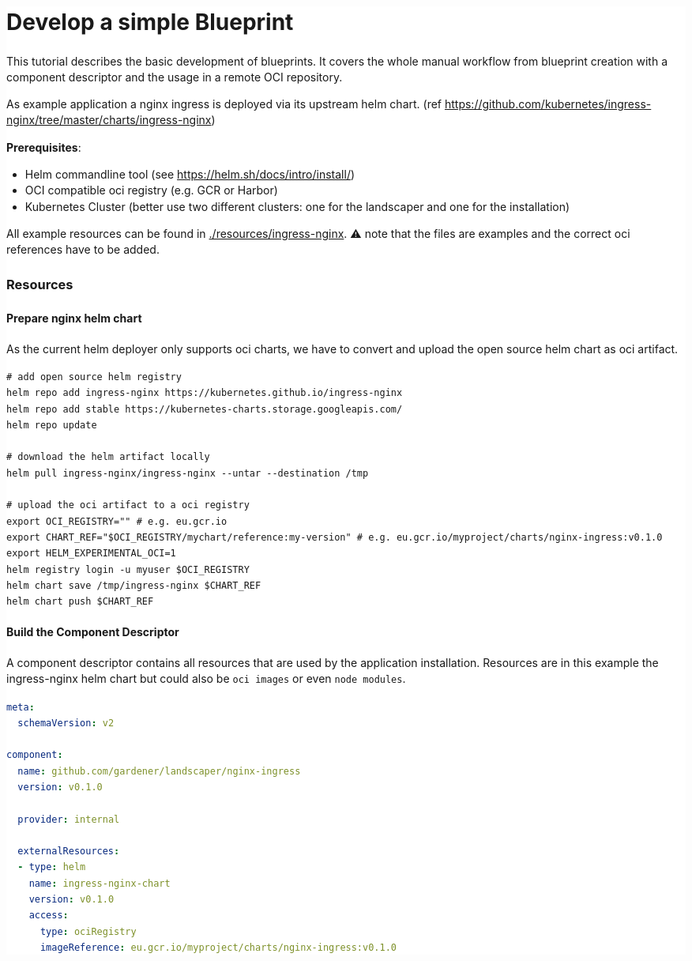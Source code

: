 # Develop a simple Blueprint

This tutorial describes the basic development of blueprints.
It covers the whole manual workflow from blueprint creation with a component descriptor and the usage in a remote OCI repository.

As example application a nginx ingress is deployed via its upstream helm chart.
(ref https://github.com/kubernetes/ingress-nginx/tree/master/charts/ingress-nginx)

__Prerequisites__:
- Helm commandline tool (see https://helm.sh/docs/intro/install/)
- OCI compatible oci registry (e.g. GCR or Harbor)
- Kubernetes Cluster (better use two different clusters: one for the landscaper and one for the installation)

All example resources can be found in [./resources/ingress-nginx](./resources/ingress-nginx).
:warning: note that the files are examples and the correct oci references have to be added.

### Resources

#### Prepare nginx helm chart
As the current helm deployer only supports oci charts, we have to convert and upload the open source helm chart as oci artifact.

```shell script
# add open source helm registry
helm repo add ingress-nginx https://kubernetes.github.io/ingress-nginx
helm repo add stable https://kubernetes-charts.storage.googleapis.com/
helm repo update

# download the helm artifact locally
helm pull ingress-nginx/ingress-nginx --untar --destination /tmp

# upload the oci artifact to a oci registry
export OCI_REGISTRY="" # e.g. eu.gcr.io
export CHART_REF="$OCI_REGISTRY/mychart/reference:my-version" # e.g. eu.gcr.io/myproject/charts/nginx-ingress:v0.1.0
export HELM_EXPERIMENTAL_OCI=1
helm registry login -u myuser $OCI_REGISTRY
helm chart save /tmp/ingress-nginx $CHART_REF
helm chart push $CHART_REF
```

#### Build the Component Descriptor

A component descriptor contains all resources that are used by the application installation.
Resources are in this example the ingress-nginx helm chart but could also be `oci images` or even `node modules`.

```yaml
meta:
  schemaVersion: v2

component:
  name: github.com/gardener/landscaper/nginx-ingress
  version: v0.1.0

  provider: internal

  externalResources:
  - type: helm
    name: ingress-nginx-chart
    version: v0.1.0
    access:
      type: ociRegistry
      imageReference: eu.gcr.io/myproject/charts/nginx-ingress:v0.1.0
```